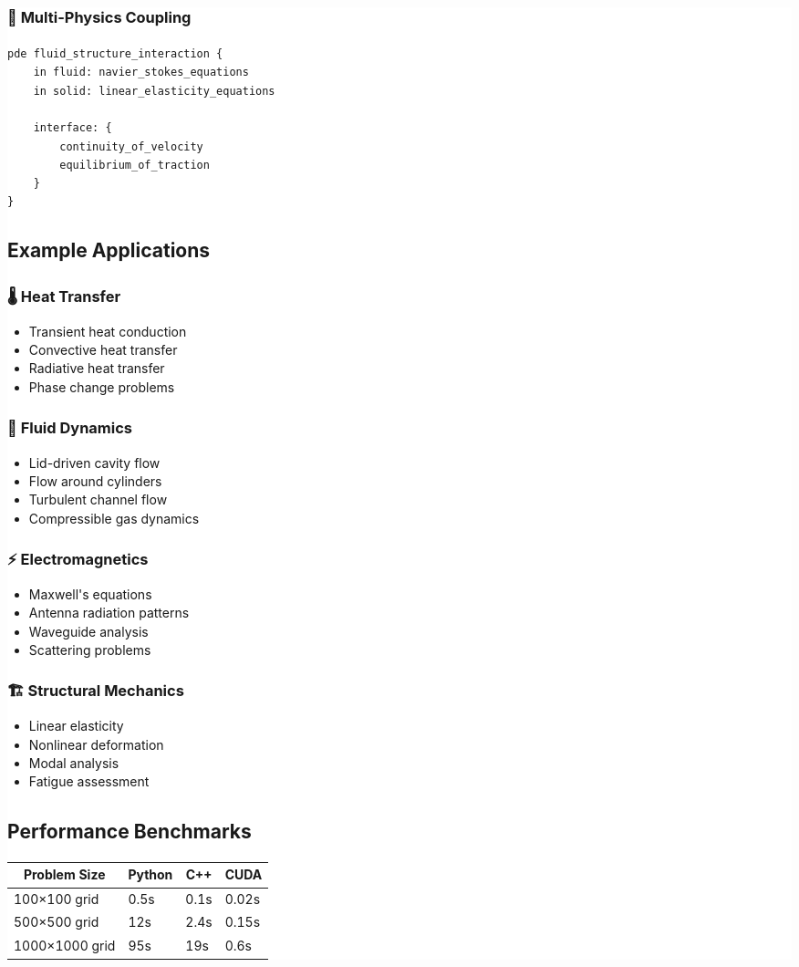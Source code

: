 ### 🔗 **Multi-Physics Coupling**
```flux
pde fluid_structure_interaction {
    in fluid: navier_stokes_equations
    in solid: linear_elasticity_equations

    interface: {
        continuity_of_velocity
        equilibrium_of_traction
    }
}
```

## Example Applications

### 🌡️ **Heat Transfer**
- Transient heat conduction
- Convective heat transfer
- Radiative heat transfer
- Phase change problems

### 🌊 **Fluid Dynamics**
- Lid-driven cavity flow
- Flow around cylinders
- Turbulent channel flow
- Compressible gas dynamics

### ⚡ **Electromagnetics**
- Maxwell's equations
- Antenna radiation patterns
- Waveguide analysis
- Scattering problems

### 🏗️ **Structural Mechanics**
- Linear elasticity
- Nonlinear deformation
- Modal analysis
- Fatigue assessment

## Performance Benchmarks

| Problem Size | Python | C++ | CUDA |
|-------------|--------|-----|------|
| 100×100 grid | 0.5s | 0.1s | 0.02s |
| 500×500 grid | 12s | 2.4s | 0.15s |
| 1000×1000 grid | 95s | 19s | 0.6s |
